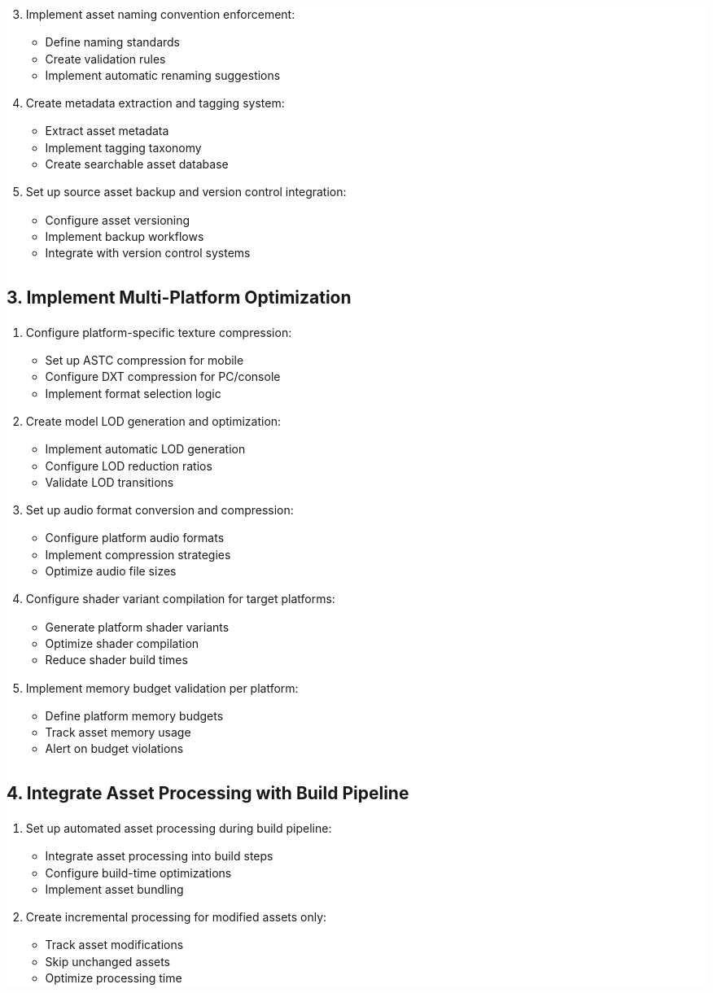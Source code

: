 3. Implement asset naming convention enforcement:
   - Define naming standards
   - Create validation rules
   - Implement automatic renaming suggestions

4. Create metadata extraction and tagging system:
   - Extract asset metadata
   - Implement tagging taxonomy
   - Create searchable asset database

5. Set up source asset backup and version control integration:
   - Configure asset versioning
   - Implement backup workflows
   - Integrate with version control systems

## 3. Implement Multi-Platform Optimization

1. Configure platform-specific texture compression:
   - Set up ASTC compression for mobile
   - Configure DXT compression for PC/console
   - Implement format selection logic

2. Create model LOD generation and optimization:
   - Implement automatic LOD generation
   - Configure LOD reduction ratios
   - Validate LOD transitions

3. Set up audio format conversion and compression:
   - Configure platform audio formats
   - Implement compression strategies
   - Optimize audio file sizes

4. Configure shader variant compilation for target platforms:
   - Generate platform shader variants
   - Optimize shader compilation
   - Reduce shader build times

5. Implement memory budget validation per platform:
   - Define platform memory budgets
   - Track asset memory usage
   - Alert on budget violations

## 4. Integrate Asset Processing with Build Pipeline

1. Set up automated asset processing during build pipeline:
   - Integrate asset processing into build steps
   - Configure build-time optimizations
   - Implement asset bundling

2. Create incremental processing for modified assets only:
   - Track asset modifications
   - Skip unchanged assets
   - Optimize processing time
